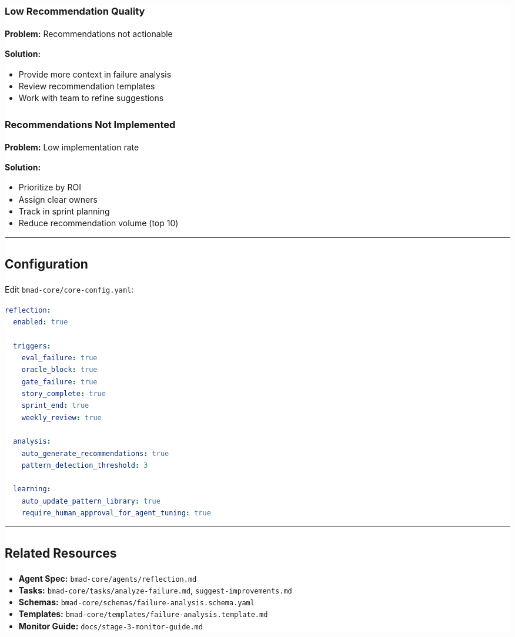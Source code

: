 ### Low Recommendation Quality

**Problem:** Recommendations not actionable

**Solution:**
- Provide more context in failure analysis
- Review recommendation templates
- Work with team to refine suggestions

### Recommendations Not Implemented

**Problem:** Low implementation rate

**Solution:**
- Prioritize by ROI
- Assign clear owners
- Track in sprint planning
- Reduce recommendation volume (top 10)

---

## Configuration

Edit `bmad-core/core-config.yaml`:

```yaml
reflection:
  enabled: true

  triggers:
    eval_failure: true
    oracle_block: true
    gate_failure: true
    story_complete: true
    sprint_end: true
    weekly_review: true

  analysis:
    auto_generate_recommendations: true
    pattern_detection_threshold: 3

  learning:
    auto_update_pattern_library: true
    require_human_approval_for_agent_tuning: true
```

---

## Related Resources

- **Agent Spec:** `bmad-core/agents/reflection.md`
- **Tasks:** `bmad-core/tasks/analyze-failure.md`, `suggest-improvements.md`
- **Schemas:** `bmad-core/schemas/failure-analysis.schema.yaml`
- **Templates:** `bmad-core/templates/failure-analysis.template.md`
- **Monitor Guide:** `docs/stage-3-monitor-guide.md`
